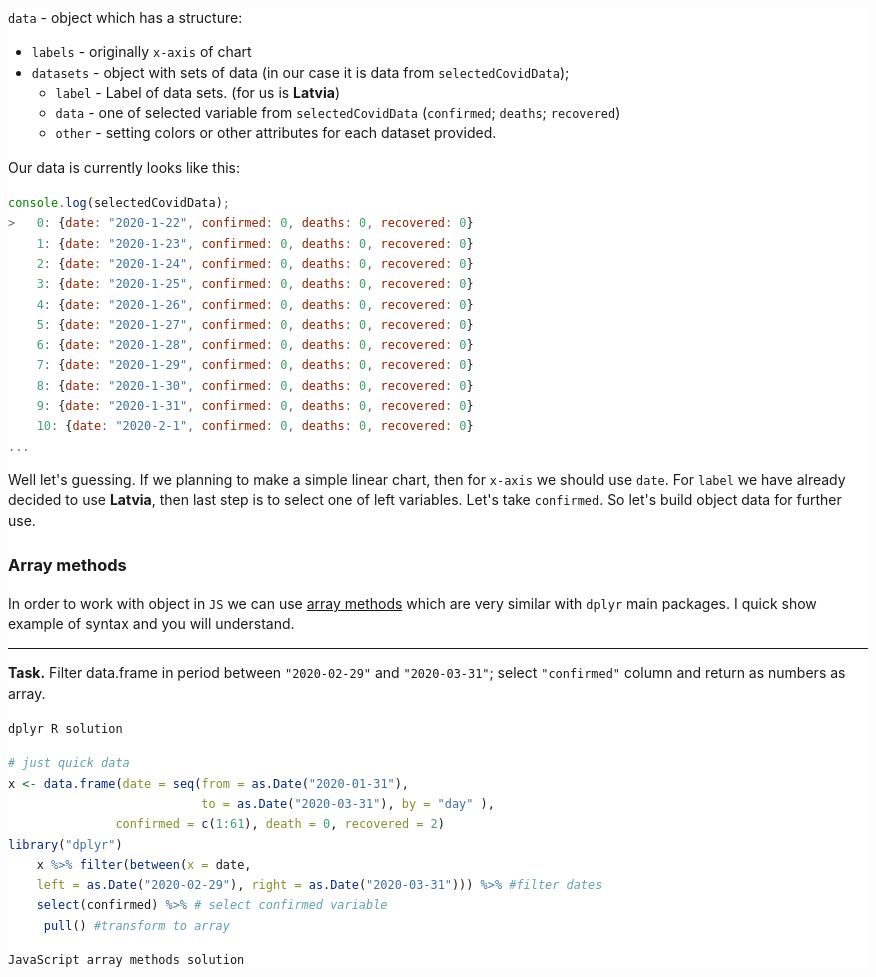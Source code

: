 `data` - object which has a structure:

+ `labels` - originally `x-axis` of chart
+ `datasets` - object with sets of data (in our case it is data from `selectedCovidData`);
  + `label` - Label of data sets. (for us is **Latvia**)
  + `data` - one of selected variable from `selectedCovidData` (`confirmed`; `deaths`; `recovered`)
  + `other` - setting colors or other attributes for each dataset provided.

Our data is currently looks like this:

```Javascript
console.log(selectedCovidData);
>   0: {date: "2020-1-22", confirmed: 0, deaths: 0, recovered: 0}
    1: {date: "2020-1-23", confirmed: 0, deaths: 0, recovered: 0}
    2: {date: "2020-1-24", confirmed: 0, deaths: 0, recovered: 0}
    3: {date: "2020-1-25", confirmed: 0, deaths: 0, recovered: 0}
    4: {date: "2020-1-26", confirmed: 0, deaths: 0, recovered: 0}
    5: {date: "2020-1-27", confirmed: 0, deaths: 0, recovered: 0}
    6: {date: "2020-1-28", confirmed: 0, deaths: 0, recovered: 0}
    7: {date: "2020-1-29", confirmed: 0, deaths: 0, recovered: 0}
    8: {date: "2020-1-30", confirmed: 0, deaths: 0, recovered: 0}
    9: {date: "2020-1-31", confirmed: 0, deaths: 0, recovered: 0}
    10: {date: "2020-2-1", confirmed: 0, deaths: 0, recovered: 0}
...
```

Well let's guessing. If we planning to make a simple linear chart, then for `x-axis` we should use `date`. For `label` we have already decided to use **Latvia**, then last step is to select one of left variables. Let's take `confirmed`. So let's build object data for further use.

### Array methods

In order to work with object in `JS` we can use [array methods](https://www.w3schools.com/jsref/jsref_obj_array.asp) which are very similar with `dplyr` main packages. I quick show example of syntax and you will understand.

---

**Task.** Filter data.frame in period between `"2020-02-29"` and `"2020-03-31"`; select `"confirmed"` column and return as numbers as array.

`dplyr R solution`

```R
# just quick data
x <- data.frame(date = seq(from = as.Date("2020-01-31"),
                           to = as.Date("2020-03-31"), by = "day" ),
               confirmed = c(1:61), death = 0, recovered = 2)
library("dplyr")
    x %>% filter(between(x = date,
    left = as.Date("2020-02-29"), right = as.Date("2020-03-31"))) %>% #filter dates
    select(confirmed) %>% # select confirmed variable
     pull() #transform to array
 ```

 `JavaScript array methods solution`
